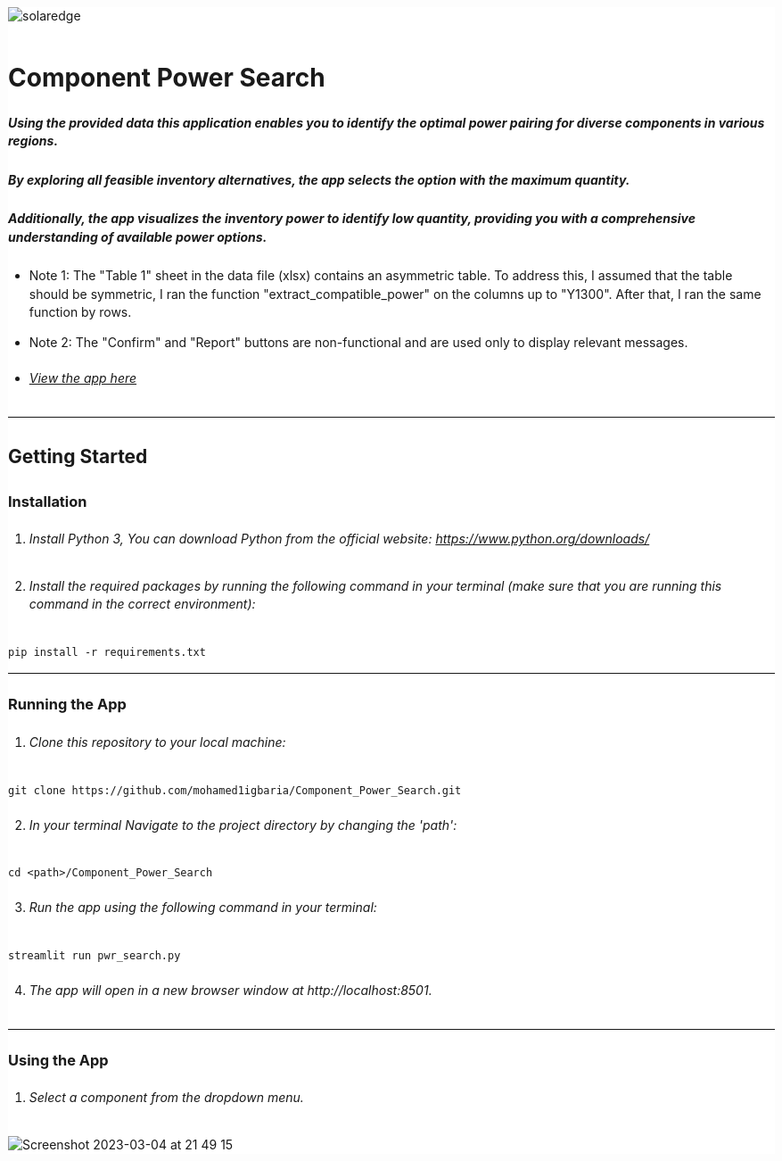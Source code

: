 <img width="468" alt="solaredge" src="https://user-images.githubusercontent.com/92742400/222926917-0cc3e26c-89d5-4731-a4b9-9b5b9acf4067.png">

# Component Power Search

##### Using the provided data this application enables you to identify the optimal power pairing for diverse components in various regions. 
##### By exploring all feasible inventory alternatives, the app selects the option with the maximum quantity. 
##### Additionally, the app visualizes the inventory power to identify low quantity, providing you with a comprehensive understanding of available power options.

- Note 1: The "Table 1" sheet in the data file (xlsx) contains an asymmetric table. To address this, I assumed that the table should be symmetric, I ran the function "extract_compatible_power" on the columns up to "Y1300". After that, I ran the same function by rows.

- Note 2: The "Confirm" and "Report" buttons are non-functional and are used only to display relevant messages.

- ###### [View the app here](https://mohamedigb-component-power-search-pwr-search-sg3s79.streamlit.app "View the app here")

-------------
## Getting Started
### Installation
1. ###### Install Python 3, You can download Python from the official website: https://www.python.org/downloads/
2. ###### Install the required packages by running the following command in your terminal (make sure that you are running this command in the correct environment):
```
pip install -r requirements.txt
```
-------------
### Running the App
1. ###### Clone this repository to your local machine:
```
git clone https://github.com/mohamed1igbaria/Component_Power_Search.git
```

2. ###### In your terminal Navigate to the project directory by changing the 'path':
```
cd <path>/Component_Power_Search
```

3. ###### Run the app using the following command in your terminal:
```
streamlit run pwr_search.py
```

4. ###### The app will open in a new browser window at http://localhost:8501.
-------------
### Using the App
1. ###### Select a component from the dropdown menu.
<img width="1586" alt="Screenshot 2023-03-04 at 21 49 15" src="https://user-images.githubusercontent.com/92742400/222927274-524f5fec-5e89-4fec-8d21-2f3e0eaa5f72.png">
